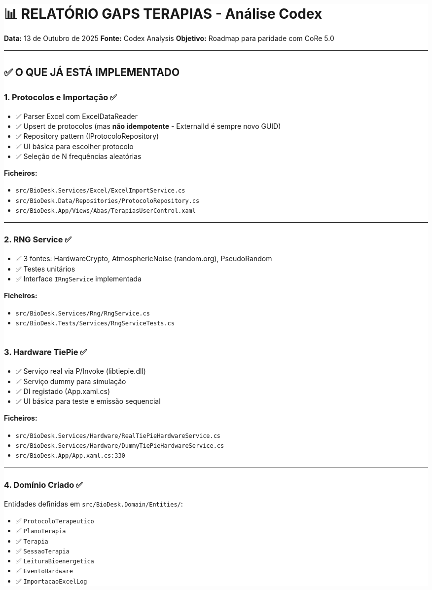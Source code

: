 # 📊 RELATÓRIO GAPS TERAPIAS - Análise Codex
**Data:** 13 de Outubro de 2025
**Fonte:** Codex Analysis
**Objetivo:** Roadmap para paridade com CoRe 5.0

---

## ✅ **O QUE JÁ ESTÁ IMPLEMENTADO**

### **1. Protocolos e Importação** ✅
- ✅ Parser Excel com ExcelDataReader
- ✅ Upsert de protocolos (mas **não idempotente** - ExternalId é sempre novo GUID)
- ✅ Repository pattern (IProtocoloRepository)
- ✅ UI básica para escolher protocolo
- ✅ Seleção de N frequências aleatórias

**Ficheiros:**
- `src/BioDesk.Services/Excel/ExcelImportService.cs`
- `src/BioDesk.Data/Repositories/ProtocoloRepository.cs`
- `src/BioDesk.App/Views/Abas/TerapiasUserControl.xaml`

---

### **2. RNG Service** ✅
- ✅ 3 fontes: HardwareCrypto, AtmosphericNoise (random.org), PseudoRandom
- ✅ Testes unitários
- ✅ Interface `IRngService` implementada

**Ficheiros:**
- `src/BioDesk.Services/Rng/RngService.cs`
- `src/BioDesk.Tests/Services/RngServiceTests.cs`

---

### **3. Hardware TiePie** ✅
- ✅ Serviço real via P/Invoke (libtiepie.dll)
- ✅ Serviço dummy para simulação
- ✅ DI registado (App.xaml.cs)
- ✅ UI básica para teste e emissão sequencial

**Ficheiros:**
- `src/BioDesk.Services/Hardware/RealTiePieHardwareService.cs`
- `src/BioDesk.Services/Hardware/DummyTiePieHardwareService.cs`
- `src/BioDesk.App/App.xaml.cs:330`

---

### **4. Domínio Criado** ✅
Entidades definidas em `src/BioDesk.Domain/Entities/`:
- ✅ `ProtocoloTerapeutico`
- ✅ `PlanoTerapia`
- ✅ `Terapia`
- ✅ `SessaoTerapia`
- ✅ `LeituraBioenergetica`
- ✅ `EventoHardware`
- ✅ `ImportacaoExcelLog`
